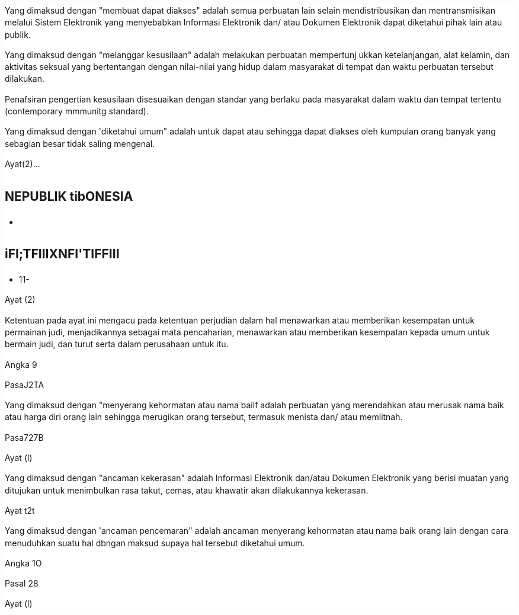 Yang dimaksud dengan "membuat dapat diakses" adalah  semua  perbuatan lain selain mendistribusikan  dan mentransmisikan  melalui Sistem Elektronik yang menyebabkan Informasi Elektronik dan/ atau Dokumen Elektronik dapat diketahui  pihak lain atau publik.

Yang dimaksud dengan "melanggar  kesusilaan" adalah melakukan perbuatan mempertunj  ukkan ketelanjangan,  alat kelamin, dan aktivitas seksual yang bertentangan dengan nilai-nilai yang hidup dalam masyarakat di  tempat dan waktu perbuatan  tersebut  dilakukan.

Penafsiran  pengertian kesusilaan disesuaikan dengan standar yang berlaku pada masyarakat dalam waktu dan tempat tertentu (contemporary mmmunitg standard).

Yang dimaksud dengan 'diketahui umum" adalah untuk dapat atau sehingga dapat diakses oleh kumpulan orang banyak yang sebagian besar tidak saling mengenal.

Ayat(2)...



## NEPUBLIK tibONESIA

-



## iFI;TFIIIXNFI'TIFFIII

- 11-

Ayat (2)

Ketentuan  pada ayat ini mengacu pada ketentuan perjudian dalam  hal  menawarkan atau memberikan  kesempatan untuk permainan judi, menjadikannya sebagai mata pencaharian, menawarkan atau  memberikan kesempatan kepada umum untuk bermain judi, dan turut serta dalam perusahaan untuk itu.

Angka 9

PasaJ2TA

Yang dimaksud dengan "menyerang  kehormatan  atau nama bailf adalah perbuatan  yang merendahkan  atau merusak nama baik atau harga diri orang lain sehingga merugikan  orang tersebut,  termasuk menista  dan/ atau memlitnah.

Pasa727B

Ayat (l)

Yang dimaksud dengan "ancaman kekerasan" adalah Informasi Elektronik dan/atau Dokumen Elektronik  yang berisi muatan yang ditujukan untuk menimbulkan rasa takut, cemas, atau khawatir akan dilakukannya kekerasan.

Ayat t2t

Yang dimaksud dengan 'ancaman pencemaran" adalah ancaman menyerang kehormatan atau nama baik orang lain dengan cara menuduhkan suatu hal dbngan maksud supaya hal tersebut diketahui umum.

Angka 1O

Pasal 28

Ayat (l)
